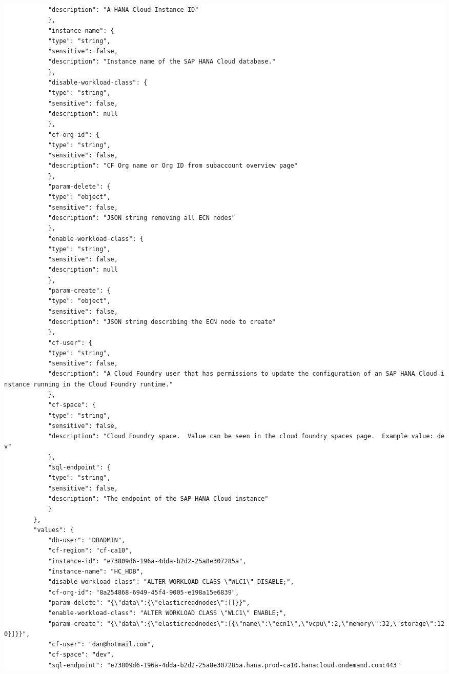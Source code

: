                 "description": "A HANA Cloud Instance ID"
                },
                "instance-name": {
                "type": "string",
                "sensitive": false,
                "description": "Instance name of the SAP HANA Cloud database."
                },
                "disable-workload-class": {
                "type": "string",
                "sensitive": false,
                "description": null
                },
                "cf-org-id": {
                "type": "string",
                "sensitive": false,
                "description": "CF Org name or Org ID from subaccount overview page"
                },
                "param-delete": {
                "type": "object",
                "sensitive": false,
                "description": "JSON string removing all ECN nodes"
                },
                "enable-workload-class": {
                "type": "string",
                "sensitive": false,
                "description": null
                },
                "param-create": {
                "type": "object",
                "sensitive": false,
                "description": "JSON string describing the ECN node to create"
                },
                "cf-user": {
                "type": "string",
                "sensitive": false,
                "description": "A Cloud Foundry user that has permissions to update the configuration of an SAP HANA Cloud instance running in the Cloud Foundry runtime."
                },
                "cf-space": {
                "type": "string",
                "sensitive": false,
                "description": "Cloud Foundry space.  Value can be seen in the cloud foundry spaces page.  Example value: dev"
                },
                "sql-endpoint": {
                "type": "string",
                "sensitive": false,
                "description": "The endpoint of the SAP HANA Cloud instance"
                }
            },
            "values": {
                "db-user": "DBADMIN",
                "cf-region": "cf-ca10",
                "instance-id": "e73809d6-196a-4dda-b2d2-25a8e307285a",
                "instance-name": "HC_HDB",
                "disable-workload-class": "ALTER WORKLOAD CLASS \"WLC1\" DISABLE;",
                "cf-org-id": "8a254868-6949-45f4-9005-e198a15e6839",
                "param-delete": "{\"data\":{\"elasticreadnodes\":[]}}",
                "enable-workload-class": "ALTER WORKLOAD CLASS \"WLC1\" ENABLE;",
                "param-create": "{\"data\":{\"elasticreadnodes\":[{\"name\":\"ecn1\",\"vcpu\":2,\"memory\":32,\"storage\":120}]}}",
                "cf-user": "dan@hotmail.com",
                "cf-space": "dev",
                "sql-endpoint": "e73809d6-196a-4dda-b2d2-25a8e307285a.hana.prod-ca10.hanacloud.ondemand.com:443"